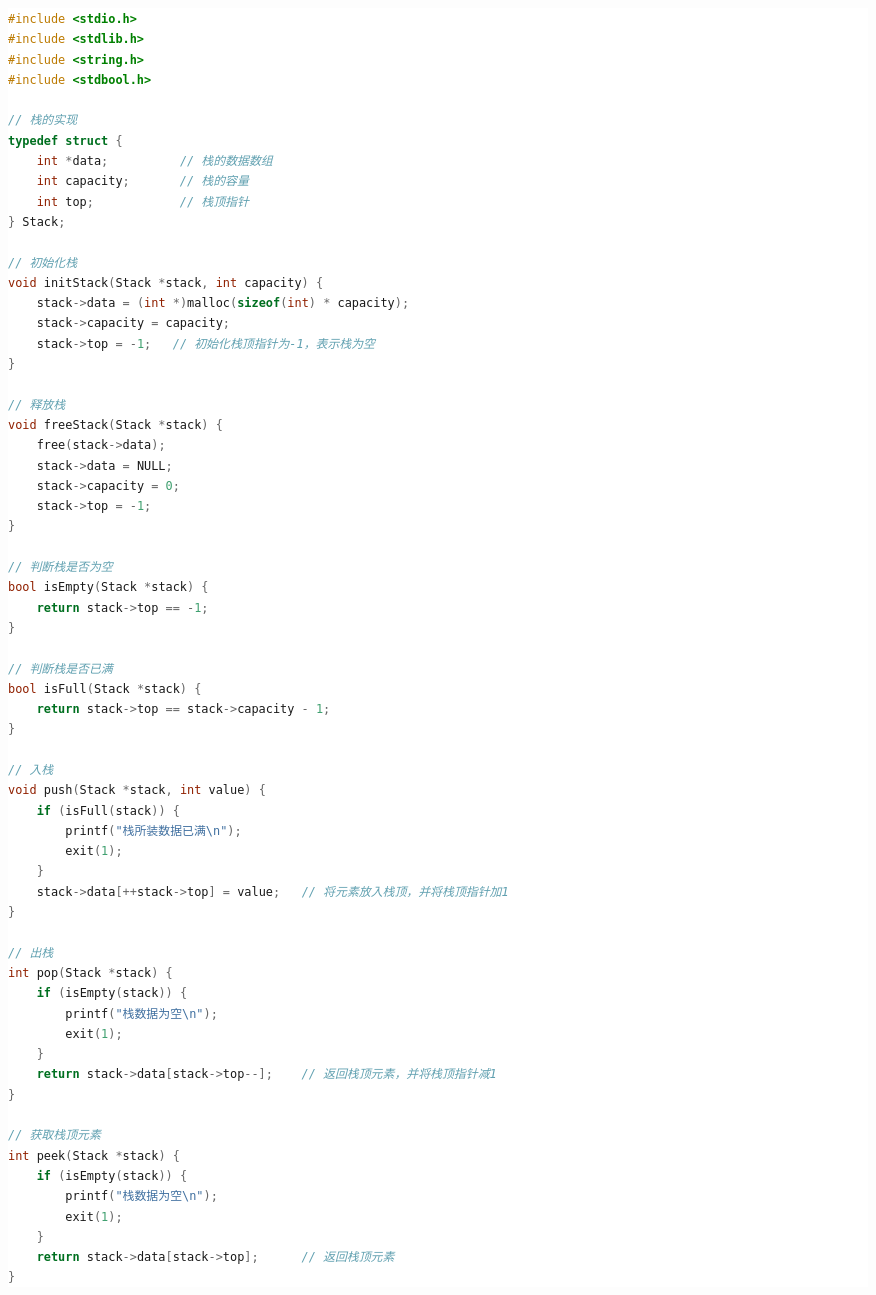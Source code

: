 ```c
#include <stdio.h>
#include <stdlib.h>
#include <string.h>
#include <stdbool.h>

// 栈的实现
typedef struct {
    int *data;          // 栈的数据数组
    int capacity;       // 栈的容量
    int top;            // 栈顶指针
} Stack;

// 初始化栈
void initStack(Stack *stack, int capacity) {
    stack->data = (int *)malloc(sizeof(int) * capacity);
    stack->capacity = capacity;
    stack->top = -1;   // 初始化栈顶指针为-1，表示栈为空
}

// 释放栈
void freeStack(Stack *stack) {
    free(stack->data);
    stack->data = NULL;
    stack->capacity = 0;
    stack->top = -1;
}

// 判断栈是否为空
bool isEmpty(Stack *stack) {
    return stack->top == -1;
}

// 判断栈是否已满
bool isFull(Stack *stack) {
    return stack->top == stack->capacity - 1;
}

// 入栈
void push(Stack *stack, int value) {
    if (isFull(stack)) {
        printf("栈所装数据已满\n");
        exit(1);
    }
    stack->data[++stack->top] = value;   // 将元素放入栈顶，并将栈顶指针加1
}

// 出栈
int pop(Stack *stack) {
    if (isEmpty(stack)) {
        printf("栈数据为空\n");
        exit(1);
    }
    return stack->data[stack->top--];    // 返回栈顶元素，并将栈顶指针减1
}

// 获取栈顶元素
int peek(Stack *stack) {
    if (isEmpty(stack)) {
        printf("栈数据为空\n");
        exit(1);
    }
    return stack->data[stack->top];      // 返回栈顶元素
}
```